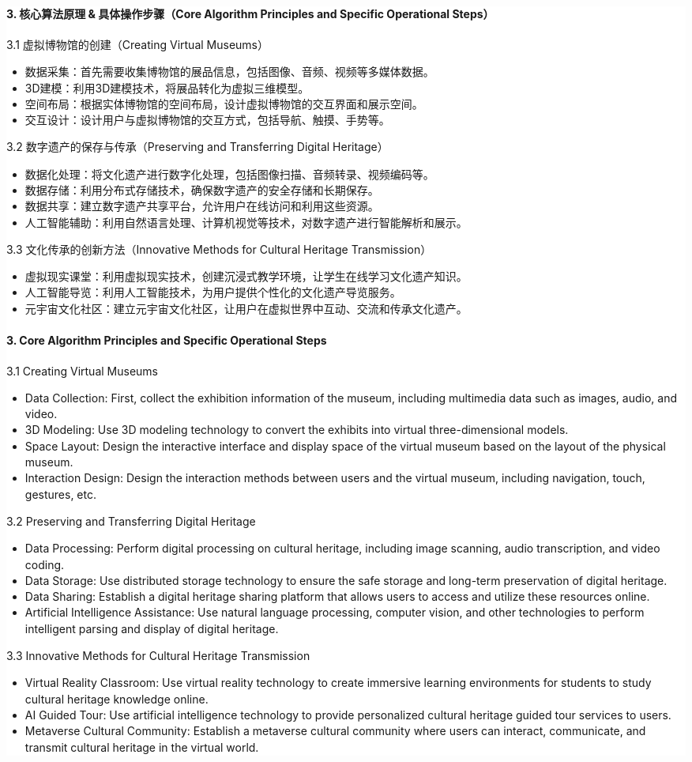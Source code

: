 #### 3. 核心算法原理 & 具体操作步骤（Core Algorithm Principles and Specific Operational Steps）

3.1 虚拟博物馆的创建（Creating Virtual Museums）

- 数据采集：首先需要收集博物馆的展品信息，包括图像、音频、视频等多媒体数据。
- 3D建模：利用3D建模技术，将展品转化为虚拟三维模型。
- 空间布局：根据实体博物馆的空间布局，设计虚拟博物馆的交互界面和展示空间。
- 交互设计：设计用户与虚拟博物馆的交互方式，包括导航、触摸、手势等。

3.2 数字遗产的保存与传承（Preserving and Transferring Digital Heritage）

- 数据化处理：将文化遗产进行数字化处理，包括图像扫描、音频转录、视频编码等。
- 数据存储：利用分布式存储技术，确保数字遗产的安全存储和长期保存。
- 数据共享：建立数字遗产共享平台，允许用户在线访问和利用这些资源。
- 人工智能辅助：利用自然语言处理、计算机视觉等技术，对数字遗产进行智能解析和展示。

3.3 文化传承的创新方法（Innovative Methods for Cultural Heritage Transmission）

- 虚拟现实课堂：利用虚拟现实技术，创建沉浸式教学环境，让学生在线学习文化遗产知识。
- 人工智能导览：利用人工智能技术，为用户提供个性化的文化遗产导览服务。
- 元宇宙文化社区：建立元宇宙文化社区，让用户在虚拟世界中互动、交流和传承文化遗产。

#### 3. Core Algorithm Principles and Specific Operational Steps

3.1 Creating Virtual Museums

- Data Collection: First, collect the exhibition information of the museum, including multimedia data such as images, audio, and video.
- 3D Modeling: Use 3D modeling technology to convert the exhibits into virtual three-dimensional models.
- Space Layout: Design the interactive interface and display space of the virtual museum based on the layout of the physical museum.
- Interaction Design: Design the interaction methods between users and the virtual museum, including navigation, touch, gestures, etc.

3.2 Preserving and Transferring Digital Heritage

- Data Processing: Perform digital processing on cultural heritage, including image scanning, audio transcription, and video coding.
- Data Storage: Use distributed storage technology to ensure the safe storage and long-term preservation of digital heritage.
- Data Sharing: Establish a digital heritage sharing platform that allows users to access and utilize these resources online.
- Artificial Intelligence Assistance: Use natural language processing, computer vision, and other technologies to perform intelligent parsing and display of digital heritage.

3.3 Innovative Methods for Cultural Heritage Transmission

- Virtual Reality Classroom: Use virtual reality technology to create immersive learning environments for students to study cultural heritage knowledge online.
- AI Guided Tour: Use artificial intelligence technology to provide personalized cultural heritage guided tour services to users.
- Metaverse Cultural Community: Establish a metaverse cultural community where users can interact, communicate, and transmit cultural heritage in the virtual world.
